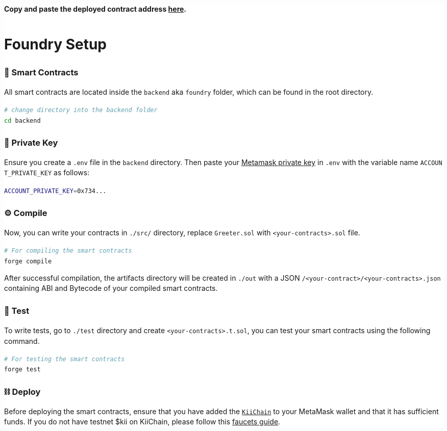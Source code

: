 **Copy and paste the deployed contract address [here](https://github.com/AsharibAli/create-kii-dapp-hardhat/blob/frontend/app/page.tsx#L37).**

# Foundry Setup

### 📜 Smart Contracts

All smart contracts are located inside the `backend` aka `foundry` folder, which can be found in the root directory.

```sh
# change directory into the backend folder
cd backend
```

### 🔑 Private Key

Ensure you create a `.env` file in the `backend` directory. Then paste your [Metamask private key](https://metamask.zendesk.com/hc/en-us/articles/360015289632-How-to-export-an-account-s-private-key) in `.env` with the variable name `ACCOUNT_PRIVATE_KEY` as follows:

```sh
ACCOUNT_PRIVATE_KEY=0x734...
```

### ⚙️ Compile

Now, you can write your contracts in `./src/` directory, replace `Greeter.sol` with `<your-contracts>.sol` file.

```sh
# For compiling the smart contracts
forge compile
```

After successful compilation, the artifacts directory will be created in `./out` with a JSON `/<your-contract>/<your-contracts>.json` containing ABI and Bytecode of your compiled smart contracts.

### 🧪 Test

To write tests, go to `./test` directory and create `<your-contracts>.t.sol`, you can test your smart contracts using the following command.

```sh
# For testing the smart contracts
forge test
```

### ⛓️ Deploy

Before deploying the smart contracts, ensure that you have added the [`KiiChain`](https://docs.kiiglobal.io/docsgetting-started) to your MetaMask wallet and that it has sufficient funds. If you do not have testnet $kii on KiiChain, please follow this [faucets guide](https://app.kiichain.io/wallet/accounts).
